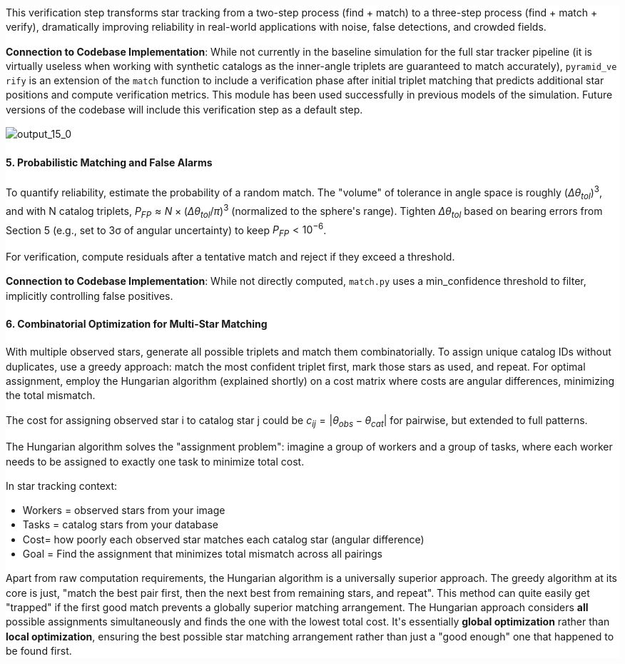 This verification step transforms star tracking from a two-step process (find + match) to a three-step process (find + match + verify), dramatically improving reliability in real-world applications with noise, false detections, and crowded fields.

**Connection to Codebase Implementation**: While not currently in the baseline simulation for the full star tracker pipeline (it is virtually useless when working with synthetic catalogs as the inner-angle triplets are guaranteed to match accurately), `pyramid_verify` is an extension of the `match` function to include a verification phase after initial triplet matching that predicts additional star positions and compute verification metrics. This module has been used successfully in previous models of the simulation. Future versions of the codebase will include this verification step as a default step.

![output_15_0](C:\Users\Dr.%20J\iCloudDrive\SOE_Cloud\Star%20Tracker\Phase%201\BAST%20animation\output_15_0.png)

#### 5. Probabilistic Matching and False Alarms

To quantify reliability, estimate the probability of a random match. The "volume" of tolerance in angle space is roughly $(\Delta \theta_{tol})^3$, and with N catalog triplets, $P_{FP} \approx N \times (\Delta \theta_{tol} / \pi)^3$ (normalized to the sphere's range). Tighten $\Delta \theta_{tol}$ based on bearing errors from Section 5 (e.g., set to 3σ of angular uncertainty) to keep $P_{FP} < 10^{-6}$.

For verification, compute residuals after a tentative match and reject if they exceed a threshold.

**Connection to Codebase Implementation**: While not directly computed, `match.py` uses a min_confidence threshold to filter, implicitly controlling false positives.

#### 6. Combinatorial Optimization for Multi-Star Matching

With multiple observed stars, generate all possible triplets and match them combinatorially. To assign unique catalog IDs without duplicates, use a greedy approach: match the most confident triplet first, mark those stars as used, and repeat. For optimal assignment, employ the Hungarian algorithm (explained shortly) on a cost matrix where costs are angular differences, minimizing the total mismatch.

The cost for assigning observed star i to catalog star j could be $c_{ij} = |\theta_{obs} - \theta_{cat}|$ for pairwise, but extended to full patterns.

The Hungarian algorithm solves the "assignment problem": imagine a group of workers and a group of tasks, where each worker needs to be assigned to exactly one task to minimize total cost.

In star tracking context:

- Workers = observed stars from your image
- Tasks = catalog stars from your database  
- Cost= how poorly each observed star matches each catalog star (angular difference)
- Goal = Find the assignment that minimizes total mismatch across all pairings

Apart from raw computation requirements, the Hungarian algorithm is a universally superior approach. The greedy algorithm at its core is just, "match the best pair first, then the next best from remaining stars, and repeat". This method can quite easily get "trapped" if the first good match prevents a globally superior matching arrangement. The Hungarian approach considers **all** possible assignments simultaneously and finds the one with the lowest total cost. It's essentially **global optimization** rather than **local optimization**, ensuring the best possible star matching arrangement rather than just a "good enough" one that happened to be found first.
